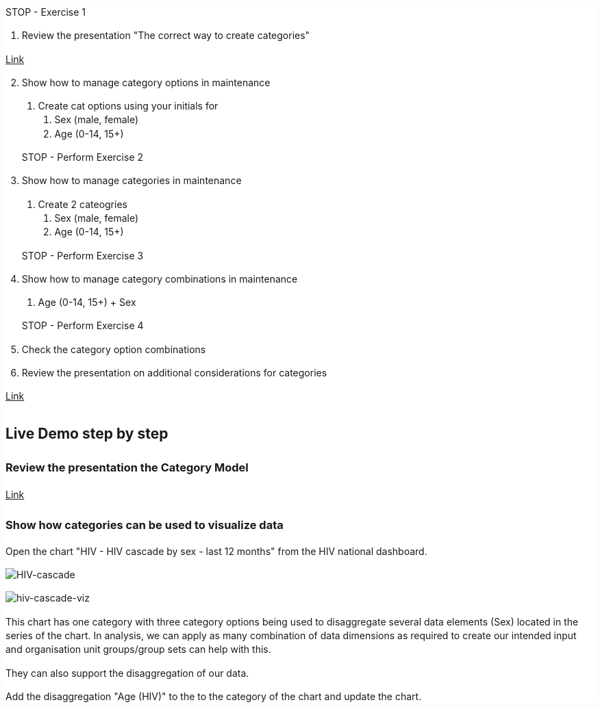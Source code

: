 STOP - Exercise 1

1. Review the presentation "The correct way to create categories"

[Link](https://docs.google.com/presentation/d/1xRmqvfrJry6f1fcKCwp6Qd9Ojiw9FQ7LS0oBPGhOyNU/edit#slide=id.p) 

2. Show how to manage category options in maintenance
   1. Create cat options using your initials for
      1. Sex (male, female) 
      2. Age (0-14, 15+)

   STOP - Perform Exercise 2

3. Show how to manage categories in maintenance
   1. Create 2 cateogries
      1. Sex (male, female) 
      2. Age (0-14, 15+)

   STOP - Perform Exercise 3

4. Show how to manage category combinations in maintenance 
   1. Age (0-14, 15+) + Sex

    STOP - Perform Exercise 4

5. Check the category option combinations

6. Review the presentation on additional considerations for categories

[Link](https://docs.google.com/presentation/d/1j4zONbJx73HwgiFFu8eGgjVUJOG8mJZf80V6IpS_lLE/edit#slide=id.p)

## Live Demo step by step

### Review the presentation the Category Model

[Link](https://docs.google.com/presentation/d/1243f0aSQATHFFUzZNBNIiH4Hltaor181/edit?usp=share_link&ouid=104677221247573000314&rtpof=true&sd=true) 

### Show how categories can be used to visualize data

Open the chart "HIV - HIV cascade by sex - last 12 months" from the HIV national dashboard.

![HIV-cascade](images/categories/chart1-dashboard.png)

![hiv-cascade-viz](images/categories/chart1-in-viz.png)

This chart has one category with three category options being used to disaggregate several data elements (Sex) located in the series of the chart. In analysis, we can apply as many combination of data dimensions as required to create our intended input and organisation unit groups/group sets can help with this. 

They can also support the disaggregation of our data. 

Add the disaggregation "Age (HIV)" to the to the category of the chart and update the chart. 
